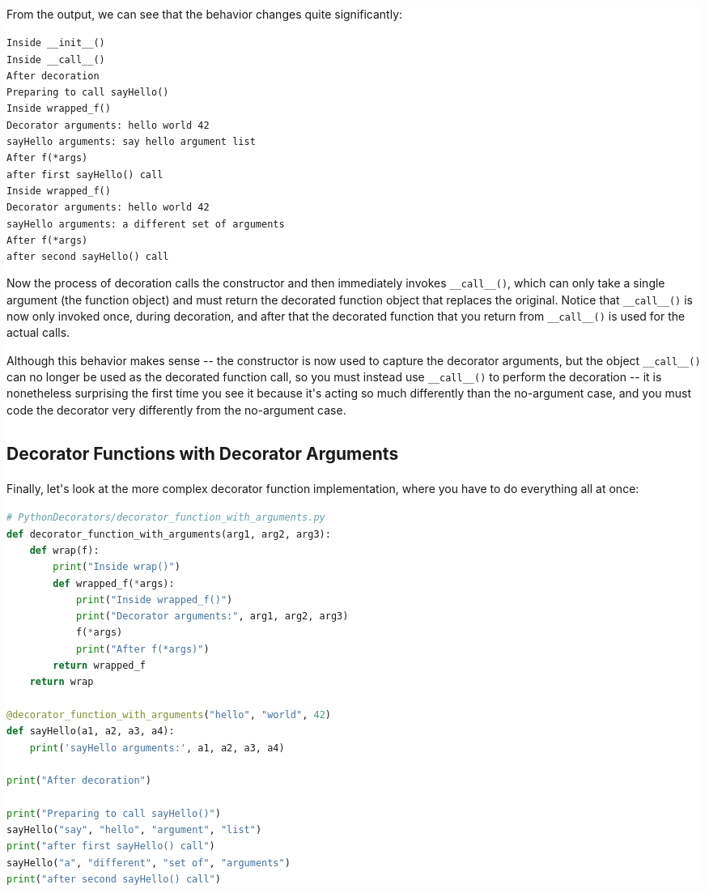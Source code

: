 From the output, we can see that the behavior changes quite
significantly:

    Inside __init__()
    Inside __call__()
    After decoration
    Preparing to call sayHello()
    Inside wrapped_f()
    Decorator arguments: hello world 42
    sayHello arguments: say hello argument list
    After f(*args)
    after first sayHello() call
    Inside wrapped_f()
    Decorator arguments: hello world 42
    sayHello arguments: a different set of arguments
    After f(*args)
    after second sayHello() call

Now the process of decoration calls the constructor and then immediately
invokes `__call__()`, which can only take a single argument (the
function object) and must return the decorated function object that
replaces the original. Notice that `__call__()` is now only invoked
once, during decoration, and after that the decorated function that you
return from `__call__()` is used for the actual calls.

Although this behavior makes sense -- the constructor is now used to
capture the decorator arguments, but the object `__call__()` can no
longer be used as the decorated function call, so you must instead use
`__call__()` to perform the decoration -- it is nonetheless surprising
the first time you see it because it's acting so much differently than
the no-argument case, and you must code the decorator very differently
from the no-argument case.

Decorator Functions with Decorator Arguments
--------------------------------------------

Finally, let's look at the more complex decorator function
implementation, where you have to do everything all at once:

```python
# PythonDecorators/decorator_function_with_arguments.py
def decorator_function_with_arguments(arg1, arg2, arg3):
    def wrap(f):
        print("Inside wrap()")
        def wrapped_f(*args):
            print("Inside wrapped_f()")
            print("Decorator arguments:", arg1, arg2, arg3)
            f(*args)
            print("After f(*args)")
        return wrapped_f
    return wrap

@decorator_function_with_arguments("hello", "world", 42)
def sayHello(a1, a2, a3, a4):
    print('sayHello arguments:', a1, a2, a3, a4)

print("After decoration")

print("Preparing to call sayHello()")
sayHello("say", "hello", "argument", "list")
print("after first sayHello() call")
sayHello("a", "different", "set of", "arguments")
print("after second sayHello() call")
```
